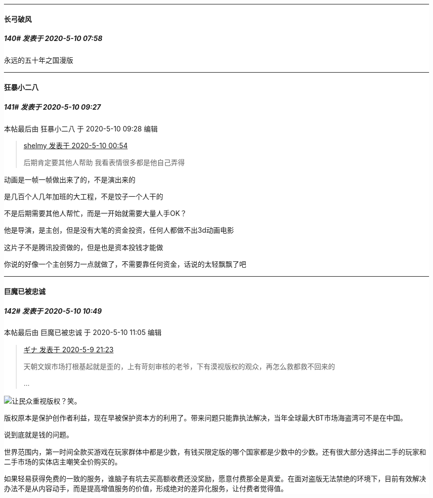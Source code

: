 
-----

####  长弓破风  
##### 140#       发表于 2020-5-10 07:58


永远的五十年之国漫版


-----

####  狂暴小二八  
##### 141#       发表于 2020-5-10 09:27


 本帖最后由 狂暴小二八 于 2020-5-10 09:28 编辑 
<blockquote><a href="httphttps://bbs.saraba1st.com/2b/forum.php?mod=redirect&amp;goto=findpost&amp;pid=47362927&amp;ptid=1932643" target="_blank">shelmy 发表于 2020-5-10 00:54</a>

后期肯定要其他人帮助 我看表情很多都是他自己弄得</blockquote>
动画是一帧一帧做出来了的，不是演出来的

是几百个人几年加班的大工程，不是饺子一个人干的

不是后期需要其他人帮忙，而是一开始就需要大量人手OK？

他是导演，是主创，但是没有大笔的资金投资，任何人都做不出3d动画电影


这片子不是腾讯投资做的，但是也是资本投钱才能做

你说的好像一个主创努力一点就做了，不需要靠任何资金，话说的太轻飘飘了吧


-----

####  巨魔已被忠诚  
##### 142#       发表于 2020-5-10 10:49


 本帖最后由 巨魔已被忠诚 于 2020-5-10 11:05 编辑 
<blockquote><a href="httphttps://bbs.saraba1st.com/2b/forum.php?mod=redirect&amp;goto=findpost&amp;pid=47360555&amp;ptid=1932643" target="_blank">ギナ 发表于 2020-5-9 21:23</a>

天朝文娱市场打根基起就是歪的，上有苛刻审核的老爷，下有漠视版权的观众，再怎么救都救不回来的

 ...</blockquote>
<img src="https://static.saraba1st.com/image/smiley/face2017/063.png" referrerpolicy="no-referrer">让民众重视版权？笑。

版权原本是保护创作者利益，现在早被保护资本方的利用了。带来问题只能靠执法解决，当年全球最大BT市场海盗湾可不是在中国。

说到底就是钱的问题。


世界范围内，第一时间全款买游戏在玩家群体中都是少数，有钱买限定版的哪个国家都是少数中的少数。还有很大部分选择出二手的玩家和二手市场的实体店主嘲笑全价购买的。

如果轻易获得免费的一致的服务，谁脑子有坑去买高额收费还没奖励，愿意付费那全是真爱。在面对盗版无法禁绝的环境下，目前有效解决办法不是从内容动手，而是提高增值服务的价值，形成绝对的差异化服务，让付费者觉得值。

